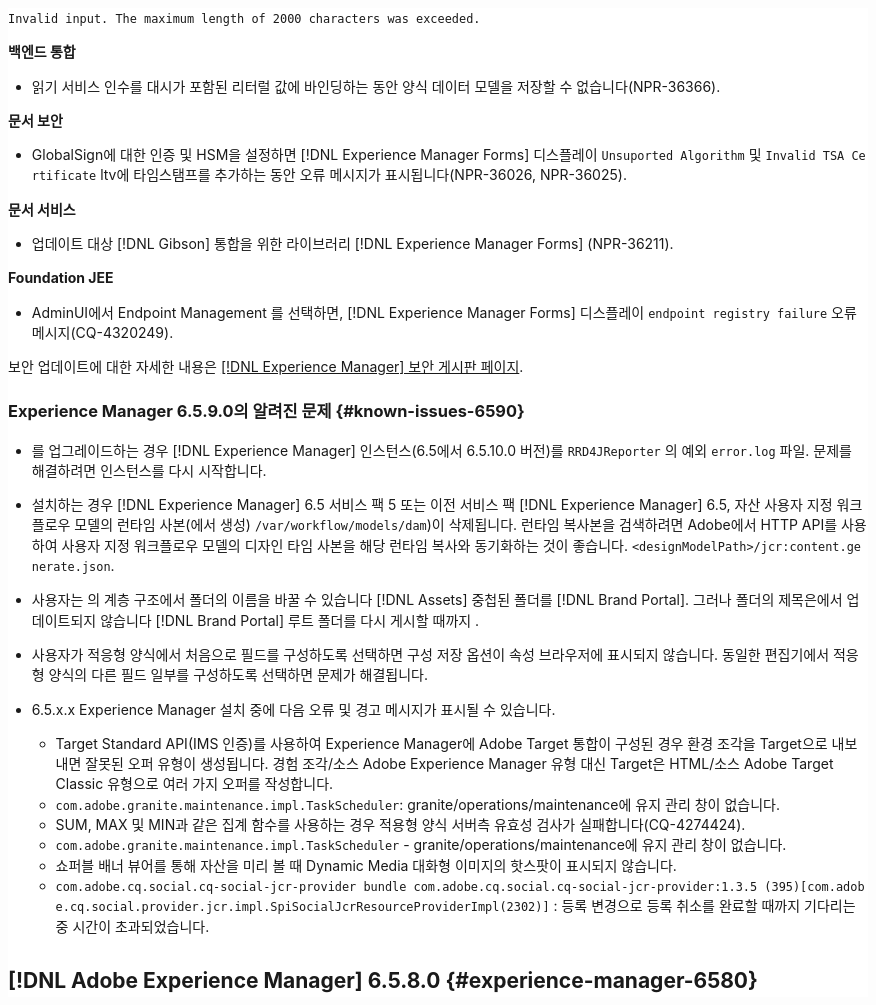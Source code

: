    ```TXT
   Invalid input. The maximum length of 2000 characters was exceeded.
   ```

**백엔드 통합**

* 읽기 서비스 인수를 대시가 포함된 리터럴 값에 바인딩하는 동안 양식 데이터 모델을 저장할 수 없습니다(NPR-36366).

**문서 보안**

* GlobalSign에 대한 인증 및 HSM을 설정하면 [!DNL Experience Manager Forms] 디스플레이 `Unsuported Algorithm` 및 `Invalid TSA Certificate` ltv에 타임스탬프를 추가하는 동안 오류 메시지가 표시됩니다(NPR-36026, NPR-36025).

**문서 서비스**

* 업데이트 대상 [!DNL Gibson] 통합을 위한 라이브러리 [!DNL Experience Manager Forms] (NPR-36211).

**Foundation JEE**

* AdminUI에서 Endpoint Management 를 선택하면, [!DNL Experience Manager Forms] 디스플레이 `endpoint registry failure` 오류 메시지(CQ-4320249).

보안 업데이트에 대한 자세한 내용은 [[!DNL Experience Manager] 보안 게시판 페이지](https://helpx.adobe.com/security/products/experience-manager.html).

### Experience Manager 6.5.9.0의 알려진 문제 {#known-issues-6590}

* 를 업그레이드하는 경우 [!DNL Experience Manager] 인스턴스(6.5에서 6.5.10.0 버전)를 `RRD4JReporter` 의 예외 `error.log` 파일. 문제를 해결하려면 인스턴스를 다시 시작합니다.

* 설치하는 경우 [!DNL Experience Manager] 6.5 서비스 팩 5 또는 이전 서비스 팩 [!DNL Experience Manager] 6.5, 자산 사용자 지정 워크플로우 모델의 런타임 사본(에서 생성) `/var/workflow/models/dam`)이 삭제됩니다.
런타임 복사본을 검색하려면 Adobe에서 HTTP API를 사용하여 사용자 지정 워크플로우 모델의 디자인 타임 사본을 해당 런타임 복사와 동기화하는 것이 좋습니다.
   `<designModelPath>/jcr:content.generate.json`.

* 사용자는 의 계층 구조에서 폴더의 이름을 바꿀 수 있습니다 [!DNL Assets] 중첩된 폴더를 [!DNL Brand Portal]. 그러나 폴더의 제목은에서 업데이트되지 않습니다 [!DNL Brand Portal] 루트 폴더를 다시 게시할 때까지 .

* 사용자가 적응형 양식에서 처음으로 필드를 구성하도록 선택하면 구성 저장 옵션이 속성 브라우저에 표시되지 않습니다. 동일한 편집기에서 적응형 양식의 다른 필드 일부를 구성하도록 선택하면 문제가 해결됩니다.

* 6.5.x.x Experience Manager 설치 중에 다음 오류 및 경고 메시지가 표시될 수 있습니다.
   * Target Standard API(IMS 인증)를 사용하여 Experience Manager에 Adobe Target 통합이 구성된 경우 환경 조각을 Target으로 내보내면 잘못된 오퍼 유형이 생성됩니다. 경험 조각/소스 Adobe Experience Manager 유형 대신 Target은 HTML/소스 Adobe Target Classic 유형으로 여러 가지 오퍼를 작성합니다.
   * `com.adobe.granite.maintenance.impl.TaskScheduler`: granite/operations/maintenance에 유지 관리 창이 없습니다.
   * SUM, MAX 및 MIN과 같은 집계 함수를 사용하는 경우 적용형 양식 서버측 유효성 검사가 실패합니다(CQ-4274424).
   * `com.adobe.granite.maintenance.impl.TaskScheduler` - granite/operations/maintenance에 유지 관리 창이 없습니다.
   * 쇼퍼블 배너 뷰어를 통해 자산을 미리 볼 때 Dynamic Media 대화형 이미지의 핫스팟이 표시되지 않습니다.
   * `com.adobe.cq.social.cq-social-jcr-provider bundle com.adobe.cq.social.cq-social-jcr-provider:1.3.5 (395)[com.adobe.cq.social.provider.jcr.impl.SpiSocialJcrResourceProviderImpl(2302)]` : 등록 변경으로 등록 취소를 완료할 때까지 기다리는 중 시간이 초과되었습니다.

## [!DNL Adobe Experience Manager] 6.5.8.0 {#experience-manager-6580}

